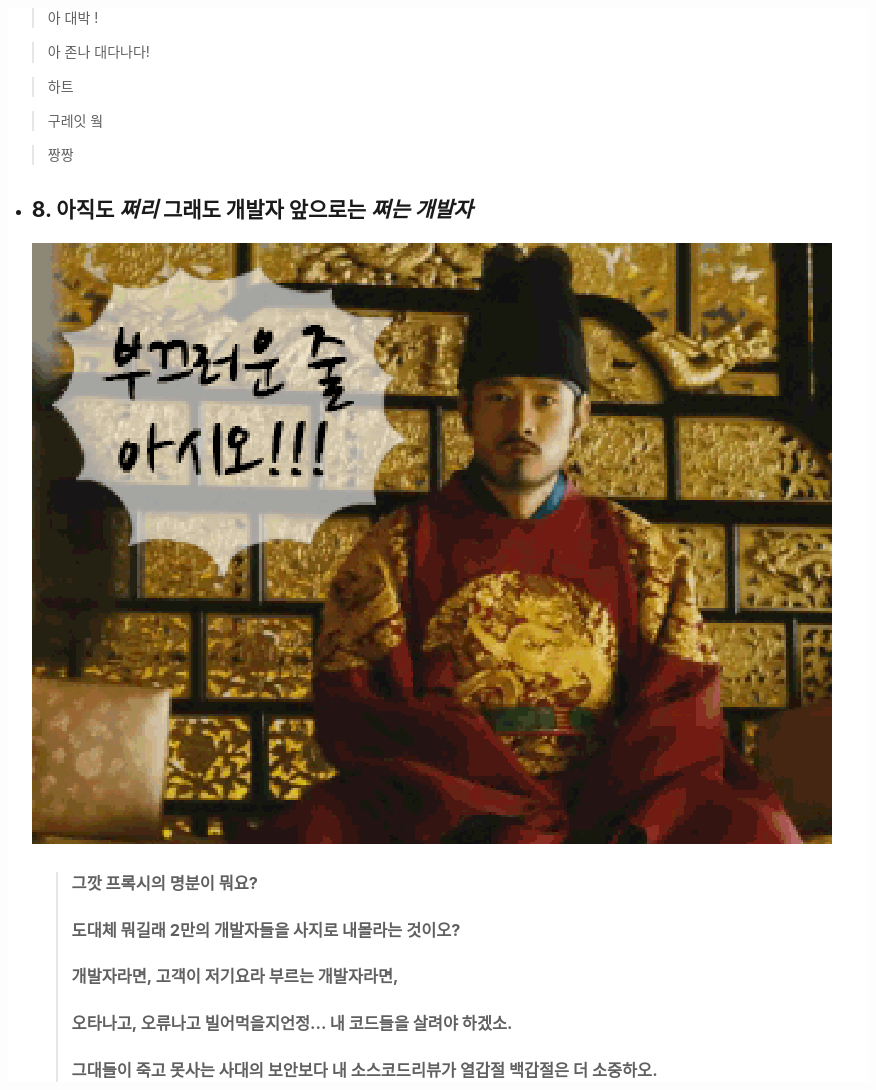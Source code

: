   > 아 대박 !

  > 아 존나 대다나다!

  > 하트

  > 구레잇 웤

  > 짱짱
- ## 8. 아직도 *쩌리* 그래도 **개발자** 앞으로는 ***쩌는 개발자***
  ![부끄러운줄아시오](../_images/buggruunjul.gif)
  > ### 그깟 프록시의 명분이 뭐요?
  >
  > ### 도대체 뭐길래 2만의 개발자들을 사지로 내몰라는 것이오?
  >
  > ### 개발자라면, 고객이 저기요라 부르는 개발자라면,
  >
  > ### 오타나고, 오류나고 빌어먹을지언정... 내 코드들을 살려야 하겠소.
  >
  > ### 그대들이 죽고 못사는 사대의 보안보다 내 소스코드리뷰가 열갑절 백갑절은 더 소중하오.
